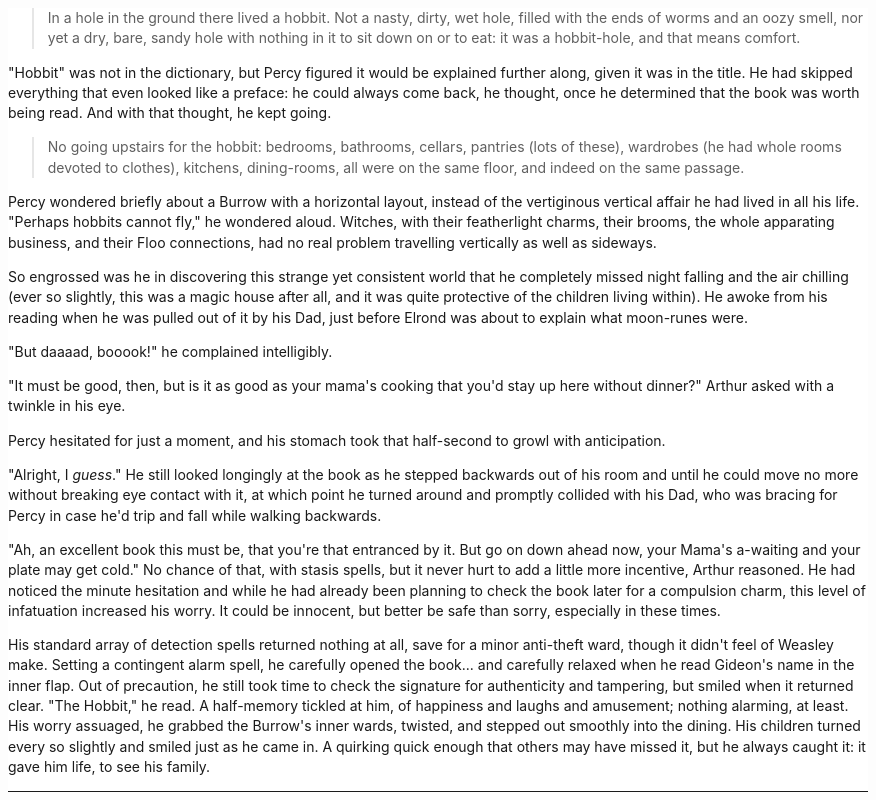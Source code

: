 > In a hole in the ground there lived a hobbit. Not a nasty, dirty, wet hole,
> filled with the ends of worms and an oozy smell, nor yet a dry, bare, sandy
> hole with nothing in it to sit down on or to eat: it was a hobbit-hole, and
> that means comfort.

"Hobbit" was not in the dictionary, but Percy figured it would be explained
further along, given it was in the title. He had skipped everything that even
looked like a preface: he could always come back, he thought, once he
determined that the book was worth being read. And with that thought, he kept
going.

> No going upstairs for the hobbit: bedrooms, bathrooms, cellars, pantries
> (lots of these), wardrobes (he had whole rooms devoted to clothes), kitchens,
> dining-rooms, all were on the same floor, and indeed on the same passage.

Percy wondered briefly about a Burrow with a horizontal layout, instead of the
vertiginous vertical affair he had lived in all his life. "Perhaps hobbits
cannot fly," he wondered aloud. Witches, with their featherlight charms, their
brooms, the whole apparating business, and their Floo connections, had no real
problem travelling vertically as well as sideways.

So engrossed was he in discovering this strange yet consistent world that he
completely missed night falling and the air chilling (ever so slightly, this
was a magic house after all, and it was quite protective of the children living
within). He awoke from his reading when he was pulled out of it by his Dad,
just before Elrond was about to explain what moon-runes were.

"But daaaad, booook!" he complained intelligibly.

"It must be good, then, but is it as good as your mama's cooking that you'd
stay up here without dinner?" Arthur asked with a twinkle in his eye.

Percy hesitated for just a moment, and his stomach took that half-second to
growl with anticipation.

"Alright, I _guess_." He still looked longingly at the book as he stepped
backwards out of his room and until he could move no more without breaking eye
contact with it, at which point he turned around and promptly collided with his
Dad, who was bracing for Percy in case he'd trip and fall while walking
backwards.

"Ah, an excellent book this must be, that you're that entranced by it. But go
on down ahead now, your Mama's a-waiting and your plate may get cold." No
chance of that, with stasis spells, but it never hurt to add a little more
incentive, Arthur reasoned. He had noticed the minute hesitation and while he
had already been planning to check the book later for a compulsion charm, this
level of infatuation increased his worry. It could be innocent, but better be
safe than sorry, especially in these times.

His standard array of detection spells returned nothing at all, save for a
minor anti-theft ward, though it didn't feel of Weasley make. Setting a
contingent alarm spell, he carefully opened the book... and carefully relaxed
when he read Gideon's name in the inner flap. Out of precaution, he still took
time to check the signature for authenticity and tampering, but smiled when it
returned clear. "The Hobbit," he read. A half-memory tickled at him, of
happiness and laughs and amusement; nothing alarming, at least. His worry
assuaged, he grabbed the Burrow's inner wards, twisted, and stepped out
smoothly into the dining. His children turned every so slightly and smiled just
as he came in. A quirking quick enough that others may have missed it, but he
always caught it: it gave him life, to see his family.

---